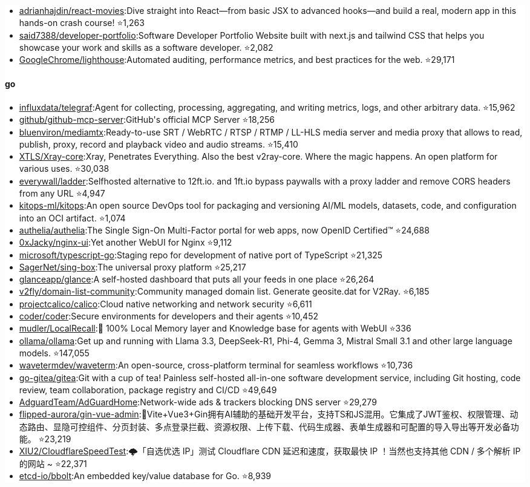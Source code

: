 * [adrianhajdin/react-movies](https://github.com/adrianhajdin/react-movies):Dive straight into React—from basic JSX to advanced hooks—and build a real, modern app in this hands-on crash course! ⭐1,263
* [said7388/developer-portfolio](https://github.com/said7388/developer-portfolio):Software Developer Portfolio Website built with next.js and tailwind CSS that helps you showcase your work and skills as a software developer. ⭐2,082
* [GoogleChrome/lighthouse](https://github.com/GoogleChrome/lighthouse):Automated auditing, performance metrics, and best practices for the web. ⭐29,171

#### go
* [influxdata/telegraf](https://github.com/influxdata/telegraf):Agent for collecting, processing, aggregating, and writing metrics, logs, and other arbitrary data. ⭐15,962
* [github/github-mcp-server](https://github.com/github/github-mcp-server):GitHub's official MCP Server ⭐18,256
* [bluenviron/mediamtx](https://github.com/bluenviron/mediamtx):Ready-to-use SRT / WebRTC / RTSP / RTMP / LL-HLS media server and media proxy that allows to read, publish, proxy, record and playback video and audio streams. ⭐15,410
* [XTLS/Xray-core](https://github.com/XTLS/Xray-core):Xray, Penetrates Everything. Also the best v2ray-core. Where the magic happens. An open platform for various uses. ⭐30,038
* [everywall/ladder](https://github.com/everywall/ladder):Selfhosted alternative to 12ft.io. and 1ft.io bypass paywalls with a proxy ladder and remove CORS headers from any URL ⭐4,947
* [kitops-ml/kitops](https://github.com/kitops-ml/kitops):An open source DevOps tool for packaging and versioning AI/ML models, datasets, code, and configuration into an OCI artifact. ⭐1,074
* [authelia/authelia](https://github.com/authelia/authelia):The Single Sign-On Multi-Factor portal for web apps, now OpenID Certified™ ⭐24,688
* [0xJacky/nginx-ui](https://github.com/0xJacky/nginx-ui):Yet another WebUI for Nginx ⭐9,112
* [microsoft/typescript-go](https://github.com/microsoft/typescript-go):Staging repo for development of native port of TypeScript ⭐21,325
* [SagerNet/sing-box](https://github.com/SagerNet/sing-box):The universal proxy platform ⭐25,217
* [glanceapp/glance](https://github.com/glanceapp/glance):A self-hosted dashboard that puts all your feeds in one place ⭐26,264
* [v2fly/domain-list-community](https://github.com/v2fly/domain-list-community):Community managed domain list. Generate geosite.dat for V2Ray. ⭐6,185
* [projectcalico/calico](https://github.com/projectcalico/calico):Cloud native networking and network security ⭐6,611
* [coder/coder](https://github.com/coder/coder):Secure environments for developers and their agents ⭐10,452
* [mudler/LocalRecall](https://github.com/mudler/LocalRecall):🧠 100% Local Memory layer and Knowledge base for agents with WebUI ⭐336
* [ollama/ollama](https://github.com/ollama/ollama):Get up and running with Llama 3.3, DeepSeek-R1, Phi-4, Gemma 3, Mistral Small 3.1 and other large language models. ⭐147,055
* [wavetermdev/waveterm](https://github.com/wavetermdev/waveterm):An open-source, cross-platform terminal for seamless workflows ⭐10,736
* [go-gitea/gitea](https://github.com/go-gitea/gitea):Git with a cup of tea! Painless self-hosted all-in-one software development service, including Git hosting, code review, team collaboration, package registry and CI/CD ⭐49,649
* [AdguardTeam/AdGuardHome](https://github.com/AdguardTeam/AdGuardHome):Network-wide ads & trackers blocking DNS server ⭐29,279
* [flipped-aurora/gin-vue-admin](https://github.com/flipped-aurora/gin-vue-admin):🚀Vite+Vue3+Gin拥有AI辅助的基础开发平台，支持TS和JS混用。它集成了JWT鉴权、权限管理、动态路由、显隐可控组件、分页封装、多点登录拦截、资源权限、上传下载、代码生成器、表单生成器和可配置的导入导出等开发必备功能。 ⭐23,219
* [XIU2/CloudflareSpeedTest](https://github.com/XIU2/CloudflareSpeedTest):🌩「自选优选 IP」测试 Cloudflare CDN 延迟和速度，获取最快 IP ！当然也支持其他 CDN / 多个解析 IP 的网站 ~ ⭐22,371
* [etcd-io/bbolt](https://github.com/etcd-io/bbolt):An embedded key/value database for Go. ⭐8,939
